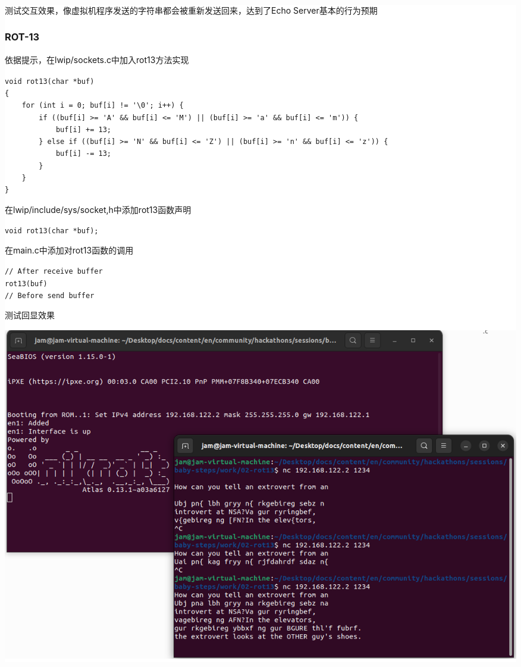 测试交互效果，像虚拟机程序发送的字符串都会被重新发送回来，达到了Echo Server基本的行为预期

### ROT-13

依据提示，在lwip/sockets.c中加入rot13方法实现

```
void rot13(char *buf)
{
    for (int i = 0; buf[i] != '\0'; i++) {
        if ((buf[i] >= 'A' && buf[i] <= 'M') || (buf[i] >= 'a' && buf[i] <= 'm')) {
            buf[i] += 13;
        } else if ((buf[i] >= 'N' && buf[i] <= 'Z') || (buf[i] >= 'n' && buf[i] <= 'z')) {
            buf[i] -= 13;
        }
    }
}
```

在lwip/include/sys/socket,h中添加rot13函数声明

```
void rot13(char *buf);
```

在main.c中添加对rot13函数的调用

```
// After receive buffer
rot13(buf)
// Before send buffer
```

测试回显效果

![image-20230706100554184](./images/image-20230706100554184.png)
